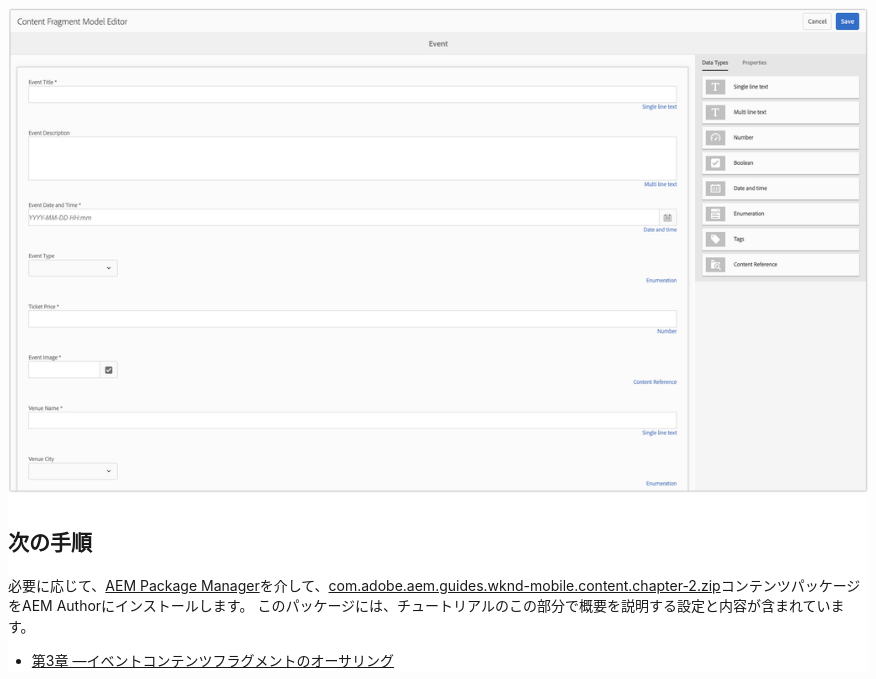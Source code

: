![イベントコンテンツフラグメントモデル](assets/chapter-2/event-content-fragment-model.png)

## 次の手順

必要に応じて、[AEM Package Manager](http://localhost:4502/crx/packmgr/index.jsp)を介して、[com.adobe.aem.guides.wknd-mobile.content.chapter-2.zip](https://github.com/adobe/aem-guides-wknd-mobile/releases/latest)コンテンツパッケージをAEM Authorにインストールします。 このパッケージには、チュートリアルのこの部分で概要を説明する設定と内容が含まれています。

* [第3章 —イベントコンテンツフラグメントのオーサリング](./chapter-3.md)

